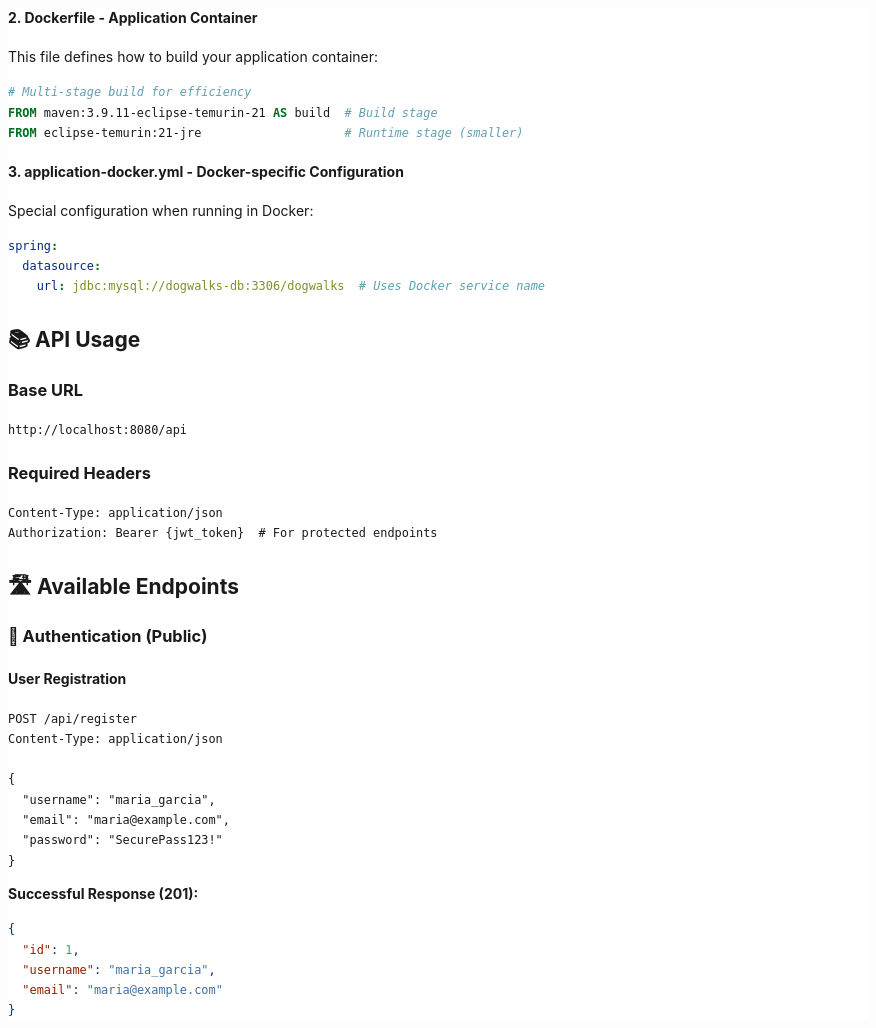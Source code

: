 #### 2. **Dockerfile** - Application Container
This file defines how to build your application container:

```dockerfile
# Multi-stage build for efficiency
FROM maven:3.9.11-eclipse-temurin-21 AS build  # Build stage
FROM eclipse-temurin:21-jre                    # Runtime stage (smaller)
```

#### 3. **application-docker.yml** - Docker-specific Configuration
Special configuration when running in Docker:

```yaml
spring:
  datasource:
    url: jdbc:mysql://dogwalks-db:3306/dogwalks  # Uses Docker service name
```

## 📚 API Usage

### Base URL
```
http://localhost:8080/api
```

### Required Headers
```http
Content-Type: application/json
Authorization: Bearer {jwt_token}  # For protected endpoints
```

## 🛣️ Available Endpoints

### 🔐 Authentication (Public)

#### User Registration
```http
POST /api/register
Content-Type: application/json

{
  "username": "maria_garcia",
  "email": "maria@example.com", 
  "password": "SecurePass123!"
}
```

**Successful Response (201):**
```json
{
  "id": 1,
  "username": "maria_garcia",
  "email": "maria@example.com"
}
```
